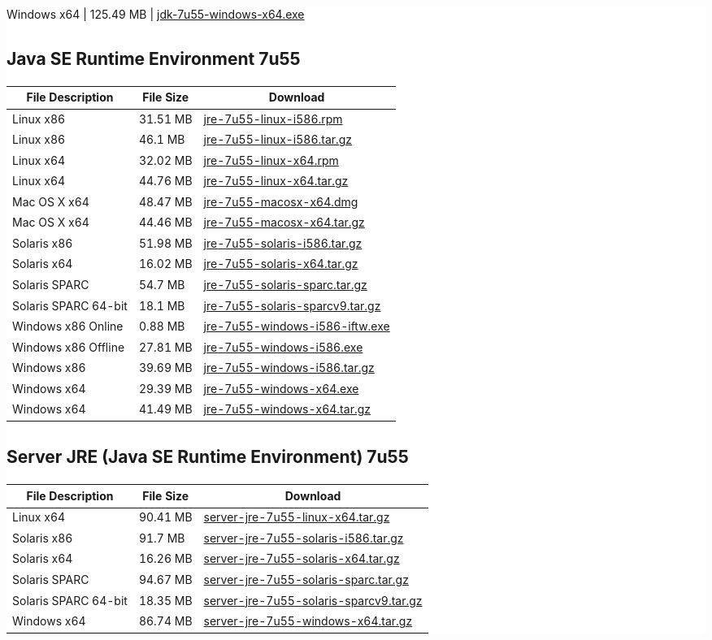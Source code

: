 Windows x64 | 125.49 MB | [jdk-7u55-windows-x64.exe](http://download.oracle.com/otn/java/jdk/7u55-b13/jdk-7u55-windows-x64.exe)


## Java SE Runtime Environment 7u55

File Description | File Size | Download
--- | --- | ---
Linux x86 | 31.51 MB | [jre-7u55-linux-i586.rpm](http://download.oracle.com/otn/java/jdk/7u55-b13/jre-7u55-linux-i586.rpm)
Linux x86 | 46.1 MB | [jre-7u55-linux-i586.tar.gz](http://download.oracle.com/otn/java/jdk/7u55-b13/jre-7u55-linux-i586.tar.gz)
Linux x64 | 32.02 MB | [jre-7u55-linux-x64.rpm](http://download.oracle.com/otn/java/jdk/7u55-b13/jre-7u55-linux-x64.rpm)
Linux x64 | 44.76 MB | [jre-7u55-linux-x64.tar.gz](http://download.oracle.com/otn/java/jdk/7u55-b13/jre-7u55-linux-x64.tar.gz)
Mac OS X x64 | 48.47 MB | [jre-7u55-macosx-x64.dmg](http://download.oracle.com/otn/java/jdk/7u55-b13/jre-7u55-macosx-x64.dmg)
Mac OS X x64 | 44.46 MB | [jre-7u55-macosx-x64.tar.gz](http://download.oracle.com/otn/java/jdk/7u55-b13/jre-7u55-macosx-x64.tar.gz)
Solaris x86 | 51.98 MB | [jre-7u55-solaris-i586.tar.gz](http://download.oracle.com/otn/java/jdk/7u55-b13/jre-7u55-solaris-i586.tar.gz)
Solaris x64 | 16.02 MB | [jre-7u55-solaris-x64.tar.gz](http://download.oracle.com/otn/java/jdk/7u55-b13/jre-7u55-solaris-x64.tar.gz)
Solaris SPARC | 54.7 MB | [jre-7u55-solaris-sparc.tar.gz](http://download.oracle.com/otn/java/jdk/7u55-b13/jre-7u55-solaris-sparc.tar.gz)
Solaris SPARC 64-bit | 18.1 MB | [jre-7u55-solaris-sparcv9.tar.gz](http://download.oracle.com/otn/java/jdk/7u55-b13/jre-7u55-solaris-sparcv9.tar.gz)
Windows x86 Online | 0.88 MB | [jre-7u55-windows-i586-iftw.exe](http://download.oracle.com/otn/java/jdk/7u55-b14/jre-7u55-windows-i586-iftw.exe)
Windows x86 Offline | 27.81 MB | [jre-7u55-windows-i586.exe](http://download.oracle.com/otn/java/jdk/7u55-b13/jre-7u55-windows-i586.exe)
Windows x86 | 39.69 MB | [jre-7u55-windows-i586.tar.gz](http://download.oracle.com/otn/java/jdk/7u55-b13/jre-7u55-windows-i586.tar.gz)
Windows x64 | 29.39 MB | [jre-7u55-windows-x64.exe](http://download.oracle.com/otn/java/jdk/7u55-b13/jre-7u55-windows-x64.exe)
Windows x64 | 41.49 MB | [jre-7u55-windows-x64.tar.gz](http://download.oracle.com/otn/java/jdk/7u55-b13/jre-7u55-windows-x64.tar.gz)


## Server JRE (Java SE Runtime Environment) 7u55

File Description | File Size | Download
--- | --- | ---
Linux x64 | 90.41 MB | [server-jre-7u55-linux-x64.tar.gz](http://download.oracle.com/otn/java/jdk/7u55-b13/server-jre-7u55-linux-x64.tar.gz)
Solaris x86 | 91.7 MB | [server-jre-7u55-solaris-i586.tar.gz](http://download.oracle.com/otn/java/jdk/7u55-b13/server-jre-7u55-solaris-i586.tar.gz)
Solaris x64 | 16.26 MB | [server-jre-7u55-solaris-x64.tar.gz](http://download.oracle.com/otn/java/jdk/7u55-b13/server-jre-7u55-solaris-x64.tar.gz)
Solaris SPARC | 94.67 MB | [server-jre-7u55-solaris-sparc.tar.gz](http://download.oracle.com/otn/java/jdk/7u55-b13/server-jre-7u55-solaris-sparc.tar.gz)
Solaris SPARC 64-bit | 18.35 MB | [server-jre-7u55-solaris-sparcv9.tar.gz](http://download.oracle.com/otn/java/jdk/7u55-b13/server-jre-7u55-solaris-sparcv9.tar.gz)
Windows x64 | 86.74 MB | [server-jre-7u55-windows-x64.tar.gz](http://download.oracle.com/otn/java/jdk/7u55-b13/server-jre-7u55-windows-x64.tar.gz)
